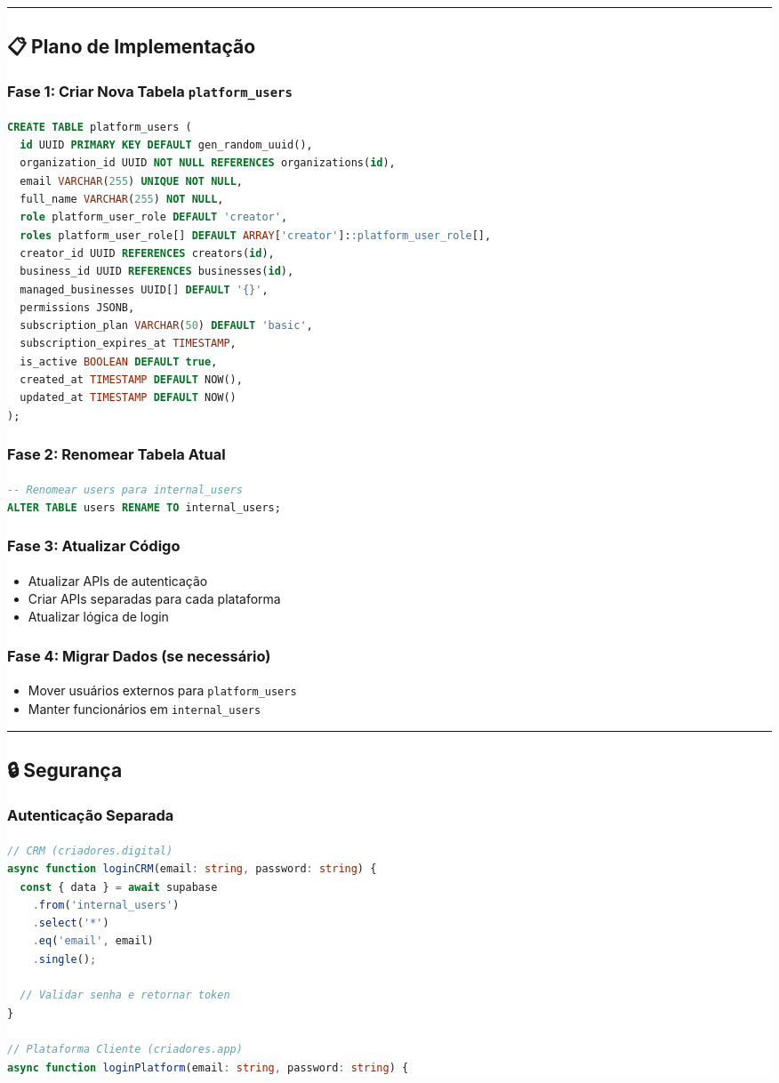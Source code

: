 ```
```

---

## 📋 Plano de Implementação

### Fase 1: Criar Nova Tabela `platform_users`
```sql
CREATE TABLE platform_users (
  id UUID PRIMARY KEY DEFAULT gen_random_uuid(),
  organization_id UUID NOT NULL REFERENCES organizations(id),
  email VARCHAR(255) UNIQUE NOT NULL,
  full_name VARCHAR(255) NOT NULL,
  role platform_user_role DEFAULT 'creator',
  roles platform_user_role[] DEFAULT ARRAY['creator']::platform_user_role[],
  creator_id UUID REFERENCES creators(id),
  business_id UUID REFERENCES businesses(id),
  managed_businesses UUID[] DEFAULT '{}',
  permissions JSONB,
  subscription_plan VARCHAR(50) DEFAULT 'basic',
  subscription_expires_at TIMESTAMP,
  is_active BOOLEAN DEFAULT true,
  created_at TIMESTAMP DEFAULT NOW(),
  updated_at TIMESTAMP DEFAULT NOW()
);
```

### Fase 2: Renomear Tabela Atual
```sql
-- Renomear users para internal_users
ALTER TABLE users RENAME TO internal_users;
```

### Fase 3: Atualizar Código
- Atualizar APIs de autenticação
- Criar APIs separadas para cada plataforma
- Atualizar lógica de login

### Fase 4: Migrar Dados (se necessário)
- Mover usuários externos para `platform_users`
- Manter funcionários em `internal_users`

---

## 🔒 Segurança

### Autenticação Separada

```typescript
// CRM (criadores.digital)
async function loginCRM(email: string, password: string) {
  const { data } = await supabase
    .from('internal_users')
    .select('*')
    .eq('email', email)
    .single();
  
  // Validar senha e retornar token
}

// Plataforma Cliente (criadores.app)
async function loginPlatform(email: string, password: string) {
```
